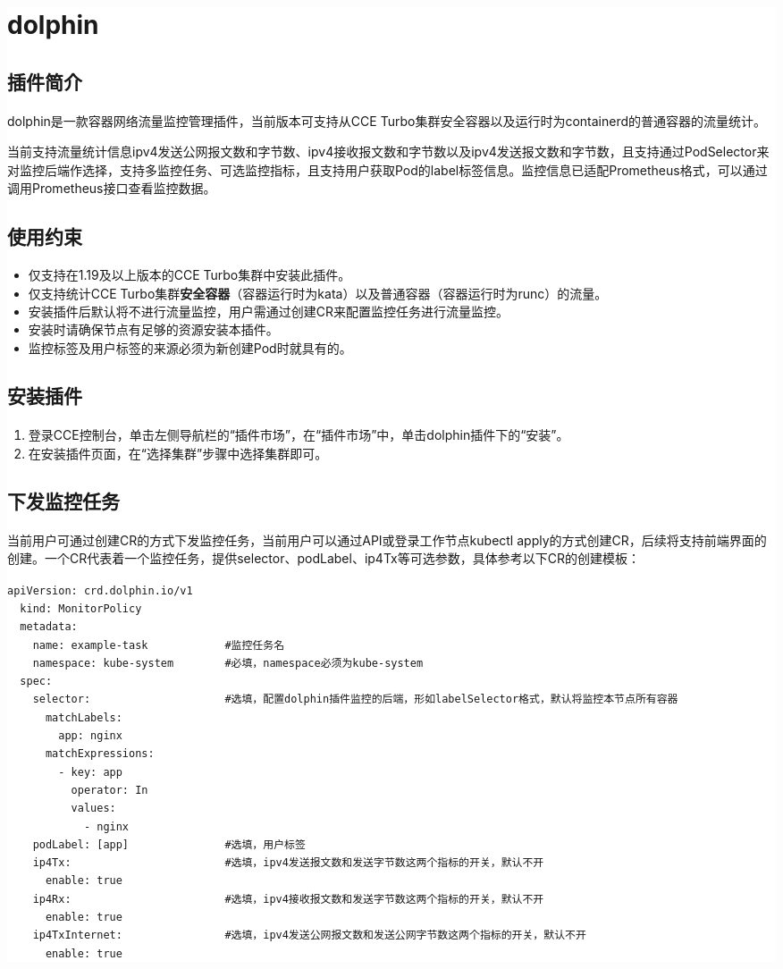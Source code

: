 # dolphin<a name="cce_01_0371"></a>

## 插件简介<a name="section13441104311208"></a>

dolphin是一款容器网络流量监控管理插件，当前版本可支持从CCE Turbo集群安全容器以及运行时为containerd的普通容器的流量统计。

当前支持流量统计信息ipv4发送公网报文数和字节数、ipv4接收报文数和字节数以及ipv4发送报文数和字节数，且支持通过PodSelector来对监控后端作选择，支持多监控任务、可选监控指标，且支持用户获取Pod的label标签信息。监控信息已适配Prometheus格式，可以通过调用Prometheus接口查看监控数据。

## 使用约束<a name="section9717216192118"></a>

-   仅支持在1.19及以上版本的CCE Turbo集群中安装此插件。
-   仅支持统计CCE Turbo集群**安全容器**（容器运行时为kata）以及普通容器（容器运行时为runc）的流量。
-   安装插件后默认将不进行流量监控，用户需通过创建CR来配置监控任务进行流量监控。
-   安装时请确保节点有足够的资源安装本插件。
-   监控标签及用户标签的来源必须为新创建Pod时就具有的。

## 安装插件<a name="section8920259152115"></a>

1.  登录CCE控制台，单击左侧导航栏的“插件市场”，在“插件市场”中，单击dolphin插件下的“安装”。
2.  在安装插件页面，在“选择集群”步骤中选择集群即可。

## 下发监控任务<a name="section112539251411"></a>

当前用户可通过创建CR的方式下发监控任务，当前用户可以通过API或登录工作节点kubectl apply的方式创建CR，后续将支持前端界面的创建。一个CR代表着一个监控任务，提供selector、podLabel、ip4Tx等可选参数，具体参考以下CR的创建模板：

```
apiVersion: crd.dolphin.io/v1
  kind: MonitorPolicy
  metadata:
    name: example-task            #监控任务名
    namespace: kube-system        #必填，namespace必须为kube-system
  spec:
    selector:                     #选填，配置dolphin插件监控的后端，形如labelSelector格式，默认将监控本节点所有容器
      matchLabels:
        app: nginx
      matchExpressions:
        - key: app
          operator: In
          values:
            - nginx
    podLabel: [app]               #选填，用户标签
    ip4Tx:                        #选填，ipv4发送报文数和发送字节数这两个指标的开关，默认不开
      enable: true
    ip4Rx:                        #选填，ipv4接收报文数和发送字节数这两个指标的开关，默认不开
      enable: true
    ip4TxInternet:                #选填，ipv4发送公网报文数和发送公网字节数这两个指标的开关，默认不开
      enable: true
```
